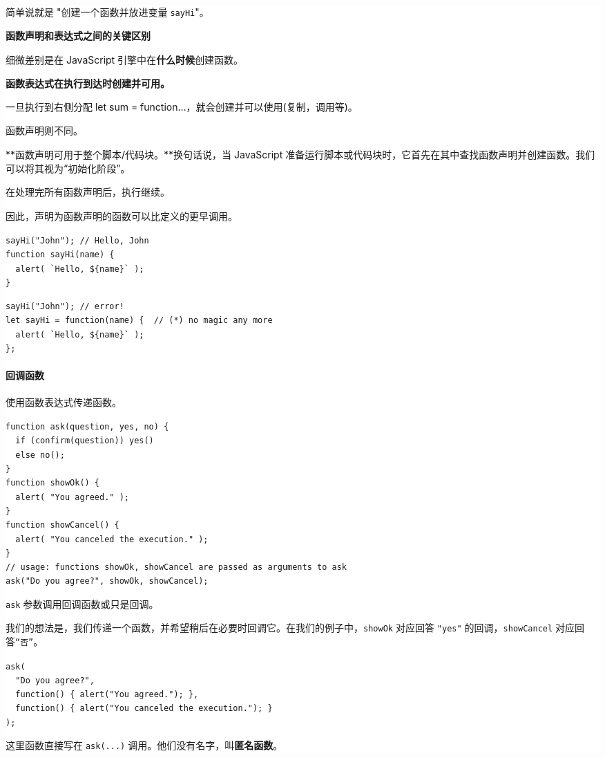 简单说就是 "创建一个函数并放进变量 `sayHi`"。

**函数声明和表达式之间的关键区别**

细微差别是在 JavaScript 引擎中在**什么时候**创建函数。

**函数表达式在执行到达时创建并可用。**

一旦执行到右侧分配 let sum = function…，就会创建并可以使用(复制，调用等)。

函数声明则不同。

**函数声明可用于整个脚本/代码块。**换句话说，当 JavaScript 准备运行脚本或代码块时，它首先在其中查找函数声明并创建函数。我们可以将其视为“初始化阶段”。

在处理完所有函数声明后，执行继续。

因此，声明为函数声明的函数可以比定义的更早调用。

```
sayHi("John"); // Hello, John
function sayHi(name) {
  alert( `Hello, ${name}` );
}
```
```
sayHi("John"); // error!
let sayHi = function(name) {  // (*) no magic any more
  alert( `Hello, ${name}` );
};
```

#### 回调函数
使用函数表达式传递函数。
```
function ask(question, yes, no) {
  if (confirm(question)) yes()
  else no();
}
function showOk() {
  alert( "You agreed." );
}
function showCancel() {
  alert( "You canceled the execution." );
}
// usage: functions showOk, showCancel are passed as arguments to ask
ask("Do you agree?", showOk, showCancel);
```
`ask` 参数调用回调函数或只是回调。

我们的想法是，我们传递一个函数，并希望稍后在必要时回调它。在我们的例子中，`showOk` 对应回答 `"yes"` 的回调，`showCancel` 对应回答`“否”`。
```
ask(
  "Do you agree?",
  function() { alert("You agreed."); },
  function() { alert("You canceled the execution."); }
);
```
这里函数直接写在 `ask(...)` 调用。他们没有名字，叫**匿名函数**。
